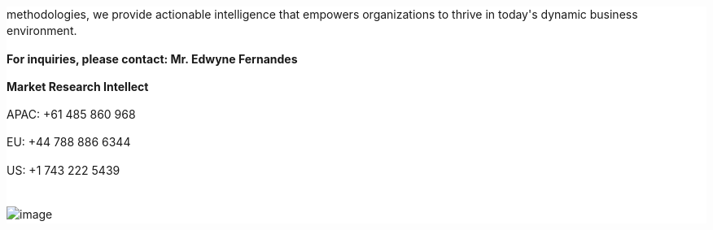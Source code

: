 methodologies, we provide actionable intelligence that empowers organizations to thrive in today's dynamic business environment.</p><p><strong>For inquiries, please contact: Mr. Edwyne Fernandes</strong></p><p><strong>Market Research Intellect</strong></p><p>APAC: +61 485 860 968</p><p>EU: +44 788 886 6344</p><p>US: +1 743 222 5439</p></div><div class="article-main__content" data-test-id="publishing-text-block">&nbsp;</div>
![image](https://github.com/user-attachments/assets/319fbdcb-f725-4bc3-b7fe-0a8378f4ea6d)
